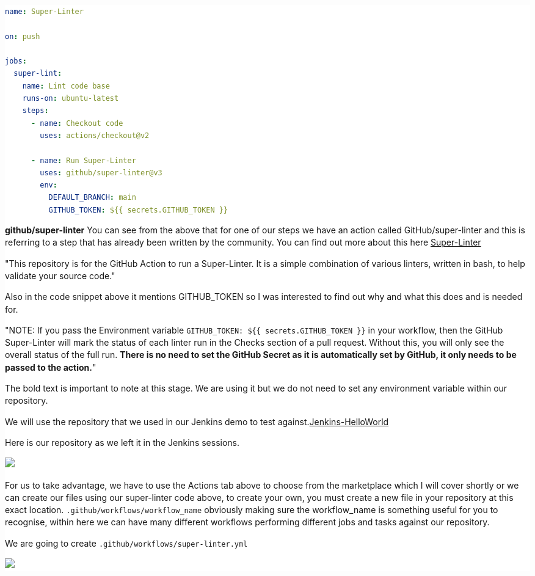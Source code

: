 ```Yaml
name: Super-Linter

on: push

jobs:
  super-lint:
    name: Lint code base
    runs-on: ubuntu-latest
    steps:
      - name: Checkout code
        uses: actions/checkout@v2

      - name: Run Super-Linter
        uses: github/super-linter@v3
        env:
          DEFAULT_BRANCH: main
          GITHUB_TOKEN: ${{ secrets.GITHUB_TOKEN }}
```

**github/super-linter**
You can see from the above that for one of our steps we have an action called GitHub/super-linter and this is referring to a step that has already been written by the community. You can find out more about this here [Super-Linter](https://github.com/github/super-linter)

"This repository is for the GitHub Action to run a Super-Linter. It is a simple combination of various linters, written in bash, to help validate your source code."

Also in the code snippet above it mentions GITHUB_TOKEN so I was interested to find out why and what this does and is needed for.

"NOTE: If you pass the Environment variable `GITHUB_TOKEN: ${{ secrets.GITHUB_TOKEN }}` in your workflow, then the GitHub Super-Linter will mark the status of each linter run in the Checks section of a pull request. Without this, you will only see the overall status of the full run. **There is no need to set the GitHub Secret as it is automatically set by GitHub, it only needs to be passed to the action.**"

The bold text is important to note at this stage. We are using it but we do not need to set any environment variable within our repository.

We will use the repository that we used in our Jenkins demo to test against.[Jenkins-HelloWorld](https://github.com/MichaelCade/Jenkins-HelloWorld)

Here is our repository as we left it in the Jenkins sessions.

![](Images/Day75_CICD2.png)

For us to take advantage, we have to use the Actions tab above to choose from the marketplace which I will cover shortly or we can create our files using our super-linter code above, to create your own, you must create a new file in your repository at this exact location. `.github/workflows/workflow_name` obviously making sure the workflow_name is something useful for you to recognise, within here we can have many different workflows performing different jobs and tasks against our repository.

We are going to create `.github/workflows/super-linter.yml`

![](Images/Day75_CICD3.png)
